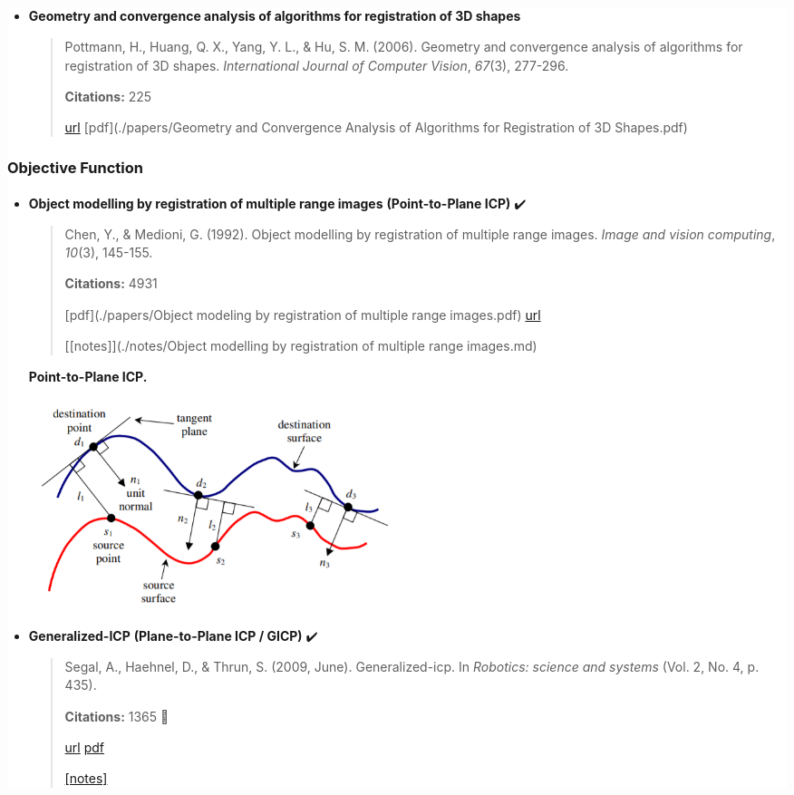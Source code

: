 - **Geometry and convergence analysis of algorithms for registration of 3D shapes**

  > Pottmann, H., Huang, Q. X., Yang, Y. L., & Hu, S. M. (2006). Geometry and convergence analysis of algorithms for registration of 3D shapes. *International Journal of Computer Vision*, *67*(3), 277-296.
  >
  > **Citations:**  225
  >
  >  [url](https://link.springer.com/content/pdf/10.1007/s11263-006-5167-2.pdf)  [pdf](./papers/Geometry and Convergence Analysis of Algorithms for Registration of 3D Shapes.pdf)

### Objective Function

- **Object modelling by registration of multiple range images** **(Point-to-Plane ICP)** :heavy_check_mark:

  > Chen, Y., & Medioni, G. (1992). Object modelling by registration of multiple range images. *Image and vision computing*, *10*(3), 145-155.
  >
  > **Citations:** 4931
  >
  >  [pdf](./papers/Object modeling by registration of multiple range images.pdf) [url](http://graphics.stanford.edu/courses/cs348a-17-winter/Handouts/chen-medioni-align-rob91.pdf)
  >
  > [[notes]](./notes/Object modelling by registration of multiple range images.md)

  **Point-to-Plane ICP.**

  <img src=".\notes\point-to-plane.png" style="zoom:67%;" />

- **Generalized-ICP** **(Plane-to-Plane ICP / GICP)** :heavy_check_mark:

  > Segal, A., Haehnel, D., & Thrun, S. (2009, June). Generalized-icp. In *Robotics: science and systems* (Vol. 2, No. 4, p. 435).
  >
  > **Citations:** 1365 :flags:
  >
  >  [url](https://www.robots.ox.ac.uk/~avsegal/resources/papers/Generalized_ICP.pdf)  [pdf](./papers/Generalized_ICP.pdf)
  >
  > [[notes]](./notes/Generalized-ICP.md)
